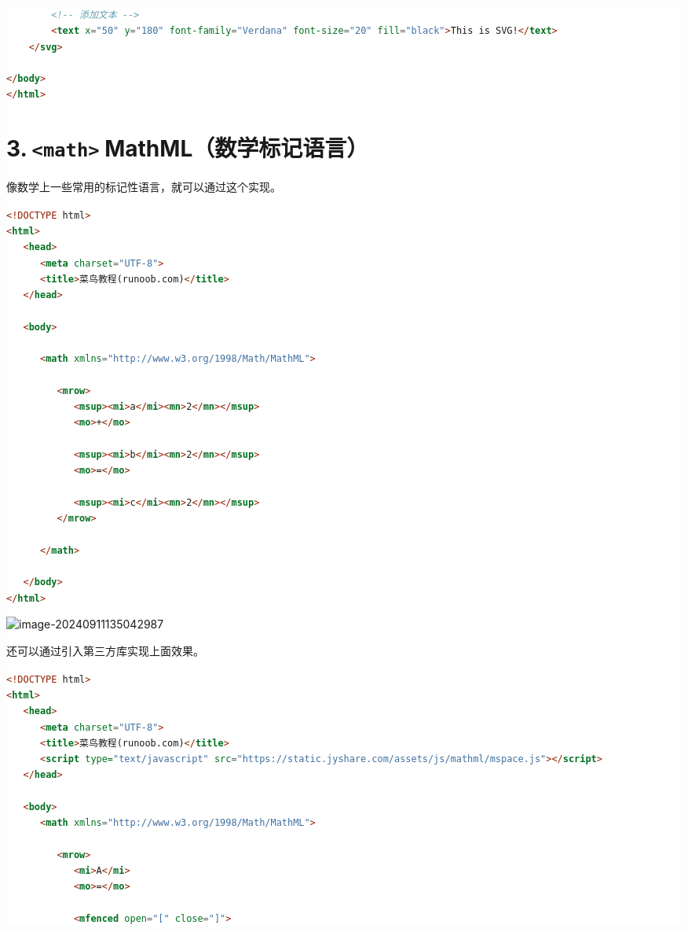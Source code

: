 ```html
        <!-- 添加文本 -->
        <text x="50" y="180" font-family="Verdana" font-size="20" fill="black">This is SVG!</text>
    </svg>

</body>
</html>
```



# 3. `<math>` MathML（数学标记语言）

像数学上一些常用的标记性语言，就可以通过这个实现。

```html
<!DOCTYPE html>
<html>
   <head>
      <meta charset="UTF-8">
      <title>菜鸟教程(runoob.com)</title>
   </head>
        
   <body>
        
      <math xmlns="http://www.w3.org/1998/Math/MathML">
                
         <mrow>
            <msup><mi>a</mi><mn>2</mn></msup>
            <mo>+</mo>
                                
            <msup><mi>b</mi><mn>2</mn></msup>
            <mo>=</mo>
                                
            <msup><mi>c</mi><mn>2</mn></msup>
         </mrow>
                        
      </math>
                
   </body>
</html>
```



![image-20240911135042987](https://raw.githubusercontent.com/xupengboo/xupengboo-picture/main/img/image-20240911135042987.png)

还可以通过引入第三方库实现上面效果。

```html
<!DOCTYPE html>
<html>
   <head>
      <meta charset="UTF-8">
      <title>菜鸟教程(runoob.com)</title>
      <script type="text/javascript" src="https://static.jyshare.com/assets/js/mathml/mspace.js"></script>
   </head>
        
   <body>
      <math xmlns="http://www.w3.org/1998/Math/MathML">
                
         <mrow>
            <mi>A</mi>
            <mo>=</mo>
                        
            <mfenced open="[" close="]">
```